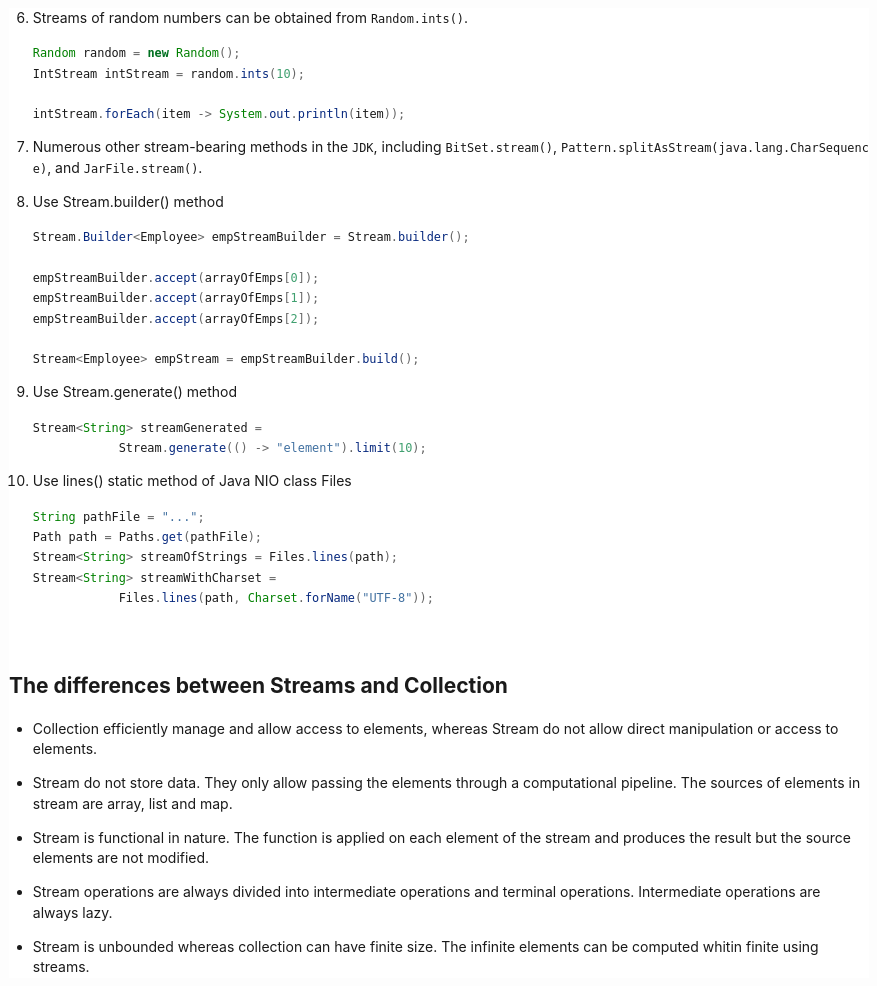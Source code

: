 6. Streams of random numbers can be obtained from ```Random.ints()```.

    ```java
    Random random = new Random();
    IntStream intStream = random.ints(10);

    intStream.forEach(item -> System.out.println(item));
    ```

7. Numerous other stream-bearing methods in the ```JDK```, including ```BitSet.stream()```, ```Pattern.splitAsStream(java.lang.CharSequence)```, and ```JarFile.stream()```.

8. Use Stream.builder() method

    ```java
    Stream.Builder<Employee> empStreamBuilder = Stream.builder();

    empStreamBuilder.accept(arrayOfEmps[0]);
    empStreamBuilder.accept(arrayOfEmps[1]);
    empStreamBuilder.accept(arrayOfEmps[2]);

    Stream<Employee> empStream = empStreamBuilder.build();
    ```

9. Use Stream.generate() method

    ```java
    Stream<String> streamGenerated =
                Stream.generate(() -> "element").limit(10);
    ```

10. Use lines() static method of Java NIO class Files

    ```java
    String pathFile = "...";
    Path path = Paths.get(pathFile);
    Stream<String> streamOfStrings = Files.lines(path);
    Stream<String> streamWithCharset = 
                Files.lines(path, Charset.forName("UTF-8"));
    ```

<br>

## The differences between Streams and Collection
- Collection efficiently manage and allow access to elements, whereas Stream do not allow direct manipulation or access to elements.

- Stream do not store data. They only allow passing the elements through a computational pipeline. The sources of elements in stream are array, list and map.

- Stream is functional in nature. The function is applied on each element of the stream and produces the result but the source elements are not modified.

- Stream operations are always divided into intermediate operations and terminal operations. Intermediate operations are always lazy.

- Stream is unbounded whereas collection can have finite size. The infinite elements can be computed whitin finite using streams.
